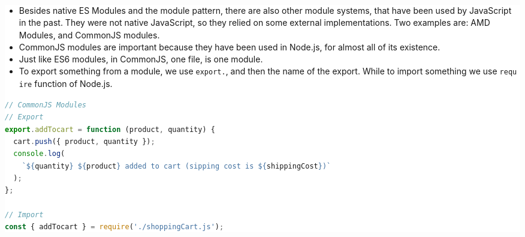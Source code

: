 - Besides native ES Modules and the module pattern, there are also other module systems, that have been used by JavaScript in the past. They were not native JavaScript, so they relied on some external implementations. Two examples are: AMD Modules, and CommonJS modules.  
- CommonJS modules are important because they have been used in Node.js, for almost all of its existence.  
- Just like ES6 modules, in CommonJS, one file, is one module.  
- To export something from a module, we use `export.`, and then the name of the export. While to import something we use `require` function of Node.js.  
  
```js  
// CommonJS Modules  
// Export  
export.addTocart = function (product, quantity) {  
  cart.push({ product, quantity });  
  console.log(  
    `${quantity} ${product} added to cart (sipping cost is ${shippingCost})`  
  );  
};  
  
// Import  
const { addTocart } = require('./shoppingCart.js');  
```  
